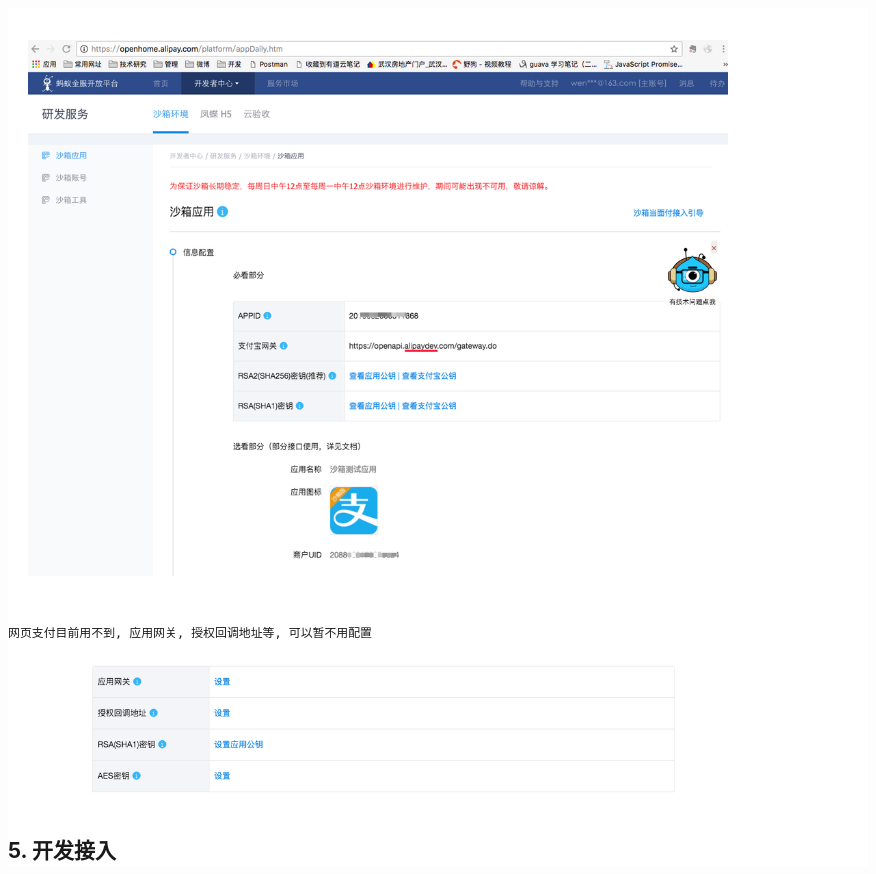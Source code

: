 &nbsp;&nbsp;&nbsp;&nbsp;&nbsp;<img src="images/0110.png" width = "700" height = "600" alt="沙箱环境配置" align=center />


    网页支付目前用不到, 应用网关, 授权回调地址等, 可以暂不用配置 
&nbsp;&nbsp;&nbsp;&nbsp;&nbsp;<img src="images/0151.png" width = "700" height = "150" alt="沙箱环境配置" align=center />


## 5. 开发接入
